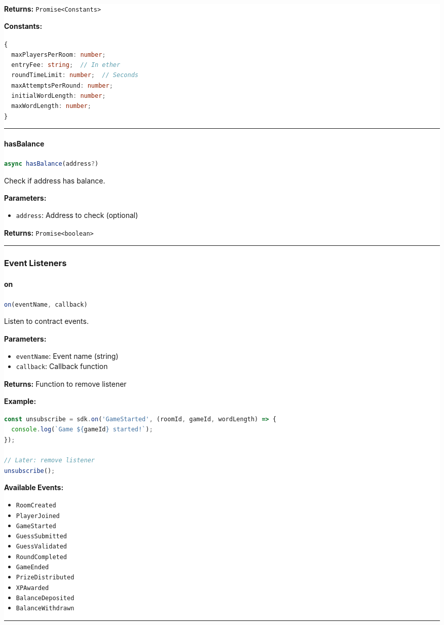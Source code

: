 **Returns:** `Promise<Constants>`

**Constants:**
```typescript
{
  maxPlayersPerRoom: number;
  entryFee: string;  // In ether
  roundTimeLimit: number;  // Seconds
  maxAttemptsPerRound: number;
  initialWordLength: number;
  maxWordLength: number;
}
```

---

#### hasBalance
```javascript
async hasBalance(address?)
```
Check if address has balance.

**Parameters:**
- `address`: Address to check (optional)

**Returns:** `Promise<boolean>`

---

### Event Listeners

#### on
```javascript
on(eventName, callback)
```
Listen to contract events.

**Parameters:**
- `eventName`: Event name (string)
- `callback`: Callback function

**Returns:** Function to remove listener

**Example:**
```javascript
const unsubscribe = sdk.on('GameStarted', (roomId, gameId, wordLength) => {
  console.log(`Game ${gameId} started!`);
});

// Later: remove listener
unsubscribe();
```

**Available Events:**
- `RoomCreated`
- `PlayerJoined`
- `GameStarted`
- `GuessSubmitted`
- `GuessValidated`
- `RoundCompleted`
- `GameEnded`
- `PrizeDistributed`
- `XPAwarded`
- `BalanceDeposited`
- `BalanceWithdrawn`

---